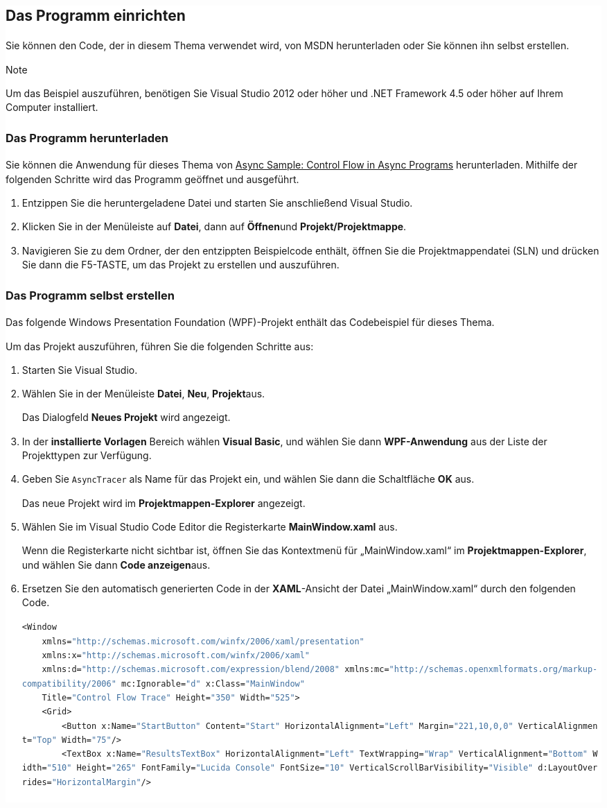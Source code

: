 ## <a name="set-up-the-program"></a>Das Programm einrichten  
 Sie können den Code, der in diesem Thema verwendet wird, von MSDN herunterladen oder Sie können ihn selbst erstellen.  
  
> [!NOTE]
>  Um das Beispiel auszuführen, benötigen Sie Visual Studio 2012 oder höher und .NET Framework 4.5 oder höher auf Ihrem Computer installiert.  
  
### <a name="download-the-program"></a>Das Programm herunterladen  
 Sie können die Anwendung für dieses Thema von [Async Sample: Control Flow in Async Programs](https://code.msdn.microsoft.com/Async-Sample-Control-Flow-5c804fc0) herunterladen. Mithilfe der folgenden Schritte wird das Programm geöffnet und ausgeführt.  
  
1.  Entzippen Sie die heruntergeladene Datei und starten Sie anschließend Visual Studio.  
  
2.  Klicken Sie in der Menüleiste auf **Datei**, dann auf **Öffnen**und **Projekt/Projektmappe**.  
  
3.  Navigieren Sie zu dem Ordner, der den entzippten Beispielcode enthält, öffnen Sie die Projektmappendatei (SLN) und drücken Sie dann die F5-TASTE, um das Projekt zu erstellen und auszuführen.  
  
### <a name="build-the-program-yourself"></a>Das Programm selbst erstellen  
 Das folgende Windows Presentation Foundation (WPF)-Projekt enthält das Codebeispiel für dieses Thema.  
  
 Um das Projekt auszuführen, führen Sie die folgenden Schritte aus:  
  
1.  Starten Sie Visual Studio.  
  
2.  Wählen Sie in der Menüleiste **Datei**, **Neu**, **Projekt**aus.  
  
     Das Dialogfeld **Neues Projekt** wird angezeigt.  
  
3.  In der **installierte Vorlagen** Bereich wählen **Visual Basic**, und wählen Sie dann **WPF-Anwendung** aus der Liste der Projekttypen zur Verfügung.  
  
4.  Geben Sie `AsyncTracer` als Name für das Projekt ein, und wählen Sie dann die Schaltfläche **OK** aus.  
  
     Das neue Projekt wird im **Projektmappen-Explorer** angezeigt.  
  
5.  Wählen Sie im Visual Studio Code Editor die Registerkarte **MainWindow.xaml** aus.  
  
     Wenn die Registerkarte nicht sichtbar ist, öffnen Sie das Kontextmenü für „MainWindow.xaml“ im **Projektmappen-Explorer**, und wählen Sie dann **Code anzeigen**aus.  
  
6.  Ersetzen Sie den automatisch generierten Code in der **XAML**-Ansicht der Datei „MainWindow.xaml“ durch den folgenden Code.  
  
    ```vb  
    <Window  
        xmlns="http://schemas.microsoft.com/winfx/2006/xaml/presentation"  
        xmlns:x="http://schemas.microsoft.com/winfx/2006/xaml"  
        xmlns:d="http://schemas.microsoft.com/expression/blend/2008" xmlns:mc="http://schemas.openxmlformats.org/markup-compatibility/2006" mc:Ignorable="d" x:Class="MainWindow"  
        Title="Control Flow Trace" Height="350" Width="525">  
        <Grid>  
            <Button x:Name="StartButton" Content="Start" HorizontalAlignment="Left" Margin="221,10,0,0" VerticalAlignment="Top" Width="75"/>  
            <TextBox x:Name="ResultsTextBox" HorizontalAlignment="Left" TextWrapping="Wrap" VerticalAlignment="Bottom" Width="510" Height="265" FontFamily="Lucida Console" FontSize="10" VerticalScrollBarVisibility="Visible" d:LayoutOverrides="HorizontalMargin"/>  
  
